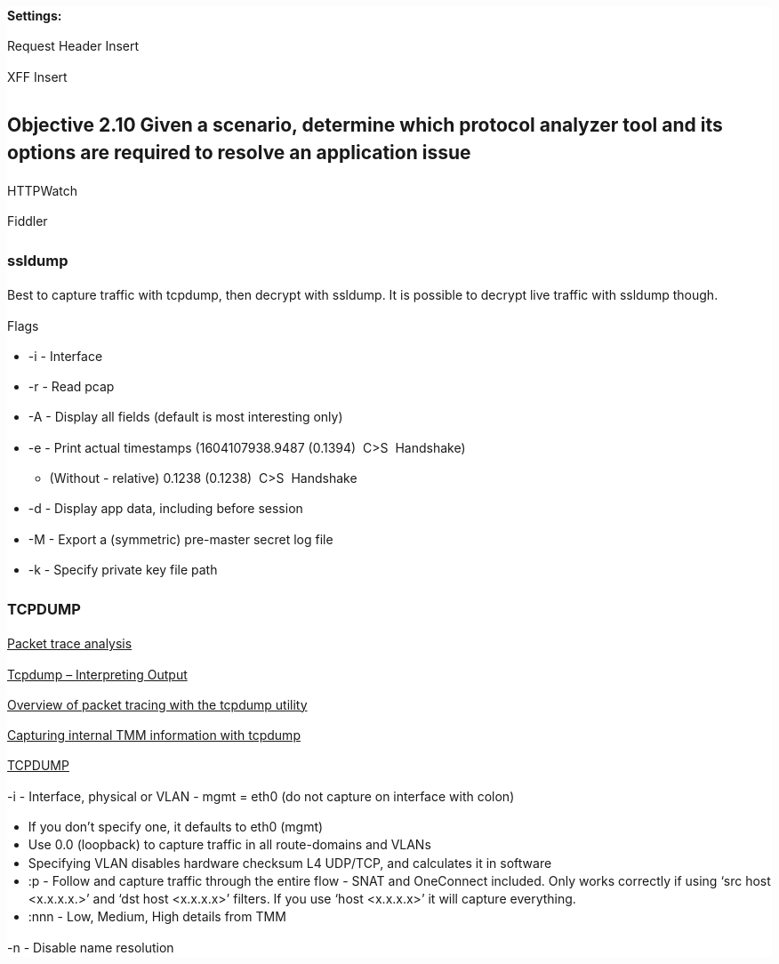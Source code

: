 **Settings:**

Request Header Insert

XFF Insert

## Objective 2.10 Given a scenario, determine which protocol analyzer tool and its options are required to resolve an application issue

HTTPWatch

Fiddler

### ssldump

Best to capture traffic with tcpdump, then decrypt with ssldump. It is possible to decrypt live traffic with ssldump though.

Flags

- \-i - Interface

- \-r - Read pcap

- \-A - Display all fields (default is most interesting only)

- \-e - Print actual timestamps (1604107938.9487 (0.1394)  C>S  Handshake)

  - (Without - relative) 0.1238 (0.1238)  C>S  Handshake

- \-d - Display app data, including before session

- \-M - Export a (symmetric) pre-master secret log file

- \-k - Specify private key file path

### TCPDUMP

[Packet trace analysis](https://support.f5.com/csp/article/K1893)

[Tcpdump – Interpreting Output](http://packetpushers.net/masterclass-tcpdump-interpreting-output/)

[Overview of packet tracing with the tcpdump utility](https://support.f5.com/csp/article/K411)

[Capturing internal TMM information with tcpdump](https://support.f5.com/csp/article/K13637)

[TCPDUMP](http://www.tcpdump.org/tcpdump_man.html)

\-i - Interface, physical or VLAN - mgmt = eth0 (do not capture on interface with colon)

- If you don’t specify one, it defaults to eth0 (mgmt)
- Use 0.0 (loopback) to capture traffic in all route-domains and VLANs
- Specifying VLAN disables hardware checksum L4 UDP/TCP, and calculates it in software
- :p - Follow and capture traffic through the entire flow - SNAT and OneConnect included. Only works correctly if using ‘src host \<x.x.x.x.>’ and ‘dst host \<x.x.x.x>’ filters. If you use ‘host \<x.x.x.x>’ it will capture everything.
- :nnn - Low, Medium, High details from TMM

\-n - Disable name resolution
